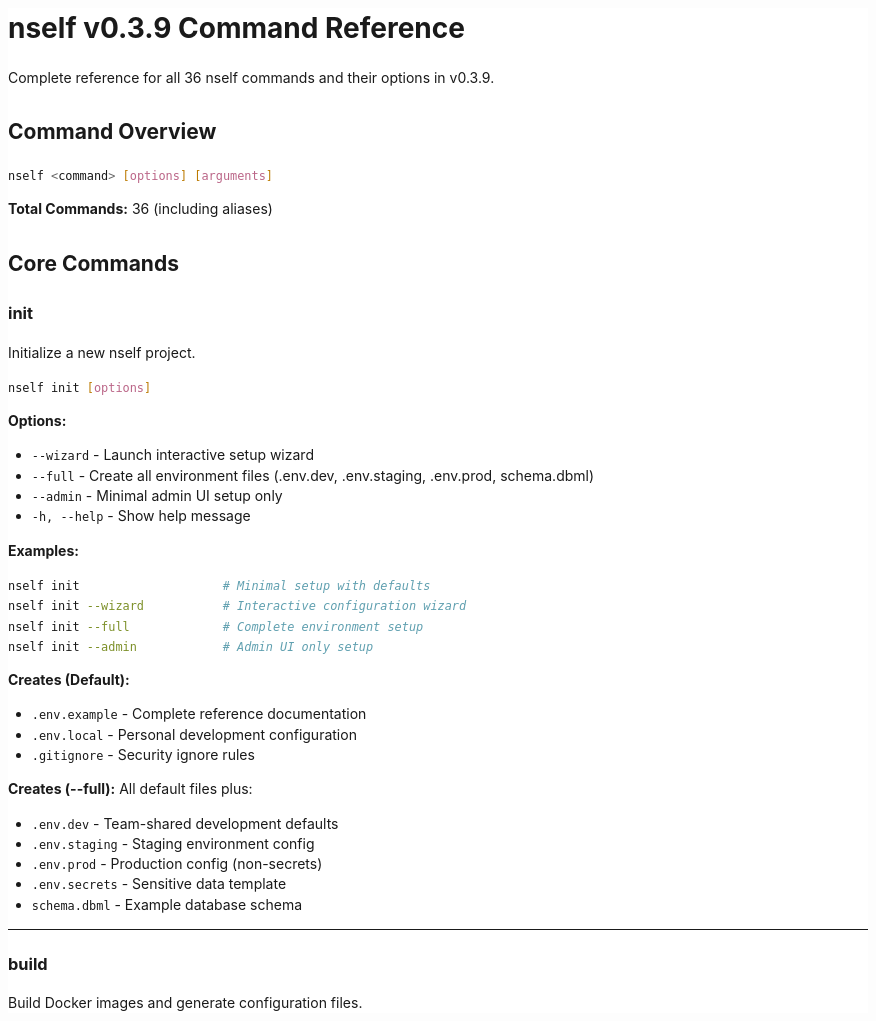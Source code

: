 # nself v0.3.9 Command Reference

Complete reference for all 36 nself commands and their options in v0.3.9.

## Command Overview

```bash
nself <command> [options] [arguments]
```

**Total Commands:** 36 (including aliases)

## Core Commands

### init
Initialize a new nself project.

```bash
nself init [options]
```

**Options:**
- `--wizard` - Launch interactive setup wizard
- `--full` - Create all environment files (.env.dev, .env.staging, .env.prod, schema.dbml)
- `--admin` - Minimal admin UI setup only
- `-h, --help` - Show help message

**Examples:**
```bash
nself init                    # Minimal setup with defaults
nself init --wizard           # Interactive configuration wizard
nself init --full             # Complete environment setup
nself init --admin            # Admin UI only setup
```

**Creates (Default):**
- `.env.example` - Complete reference documentation
- `.env.local` - Personal development configuration
- `.gitignore` - Security ignore rules

**Creates (--full):**
All default files plus:
- `.env.dev` - Team-shared development defaults
- `.env.staging` - Staging environment config
- `.env.prod` - Production config (non-secrets)
- `.env.secrets` - Sensitive data template
- `schema.dbml` - Example database schema

---

### build
Build Docker images and generate configuration files.
